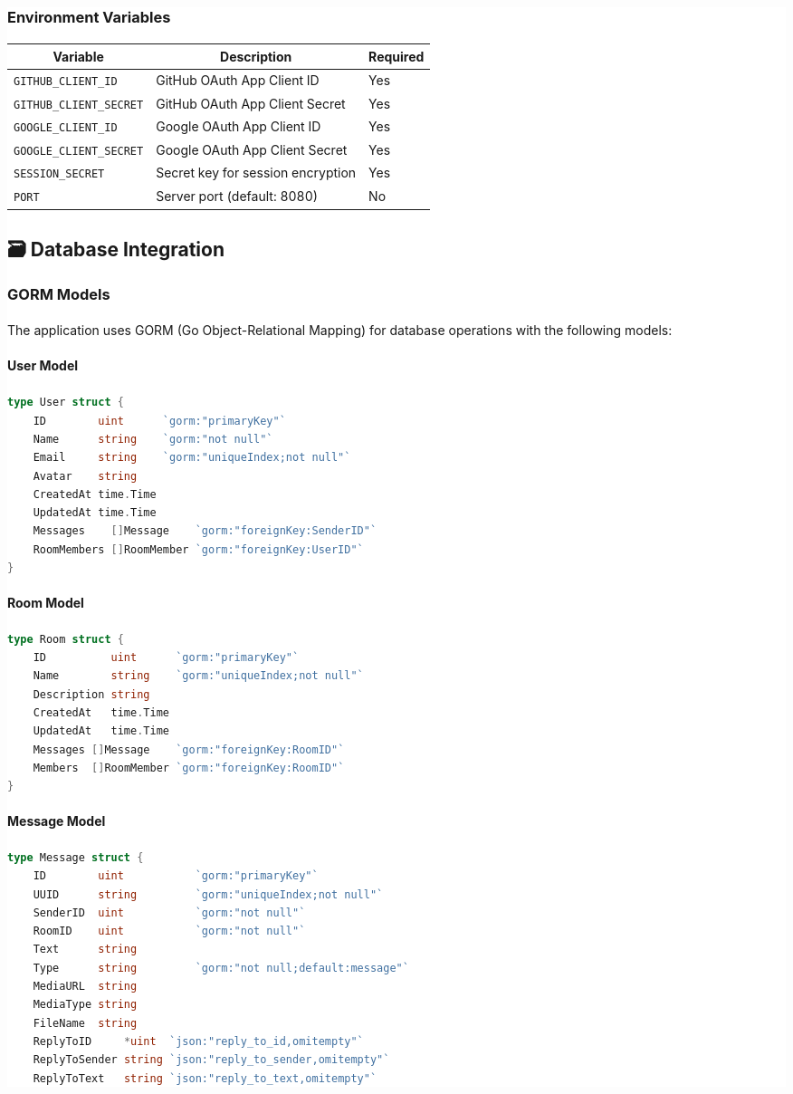 ### Environment Variables

| Variable | Description | Required |
|----------|-------------|----------|
| `GITHUB_CLIENT_ID` | GitHub OAuth App Client ID | Yes |
| `GITHUB_CLIENT_SECRET` | GitHub OAuth App Client Secret | Yes |
| `GOOGLE_CLIENT_ID` | Google OAuth App Client ID | Yes |
| `GOOGLE_CLIENT_SECRET` | Google OAuth App Client Secret | Yes |
| `SESSION_SECRET` | Secret key for session encryption | Yes |
| `PORT` | Server port (default: 8080) | No |

## 🗃️ Database Integration

### GORM Models
The application uses GORM (Go Object-Relational Mapping) for database operations with the following models:

#### User Model
```go
type User struct {
    ID        uint      `gorm:"primaryKey"`
    Name      string    `gorm:"not null"`
    Email     string    `gorm:"uniqueIndex;not null"`
    Avatar    string
    CreatedAt time.Time
    UpdatedAt time.Time
    Messages    []Message    `gorm:"foreignKey:SenderID"`
    RoomMembers []RoomMember `gorm:"foreignKey:UserID"`
}
```

#### Room Model
```go
type Room struct {
    ID          uint      `gorm:"primaryKey"`
    Name        string    `gorm:"uniqueIndex;not null"`
    Description string
    CreatedAt   time.Time
    UpdatedAt   time.Time
    Messages []Message    `gorm:"foreignKey:RoomID"`
    Members  []RoomMember `gorm:"foreignKey:RoomID"`
}
```

#### Message Model
```go
type Message struct {
    ID        uint           `gorm:"primaryKey"`
    UUID      string         `gorm:"uniqueIndex;not null"`
    SenderID  uint           `gorm:"not null"`
    RoomID    uint           `gorm:"not null"`
    Text      string
    Type      string         `gorm:"not null;default:message"`
    MediaURL  string
    MediaType string
    FileName  string
    ReplyToID     *uint  `json:"reply_to_id,omitempty"`
    ReplyToSender string `json:"reply_to_sender,omitempty"`
    ReplyToText   string `json:"reply_to_text,omitempty"`
```